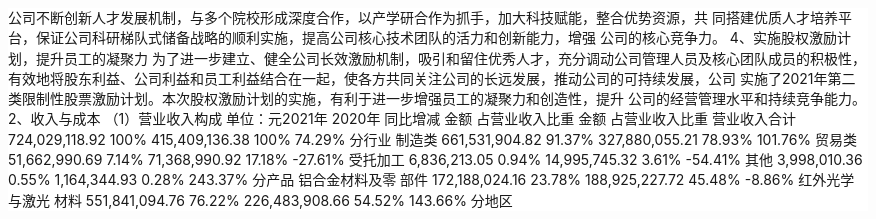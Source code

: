 公司不断创新人才发展机制，与多个院校形成深度合作，以产学研合作为抓手，加大科技赋能，整合优势资源，共
同搭建优质人才培养平台，保证公司科研梯队式储备战略的顺利实施，提高公司核心技术团队的活力和创新能力，增强
公司的核心竞争力。
4、实施股权激励计划，提升员工的凝聚力
为了进一步建立、健全公司长效激励机制，吸引和留住优秀人才，充分调动公司管理人员及核心团队成员的积极性，
有效地将股东利益、公司利益和员工利益结合在一起，使各方共同关注公司的长远发展，推动公司的可持续发展，公司
实施了2021年第二类限制性股票激励计划。本次股权激励计划的实施，有利于进一步增强员工的凝聚力和创造性，提升
公司的经营管理水平和持续竞争能力。
2、收入与成本
（1）营业收入构成
单位：元2021年
2020年
同比增减
金额
占营业收入比重
金额
占营业收入比重
营业收入合计
724,029,118.92
100%
415,409,136.38
100%
74.29%
分行业
制造类
661,531,904.82
91.37%
327,880,055.21
78.93%
101.76%
贸易类
51,662,990.69
7.14%
71,368,990.92
17.18%
-27.61%
受托加工
6,836,213.05
0.94%
14,995,745.32
3.61%
-54.41%
其他
3,998,010.36
0.55%
1,164,344.93
0.28%
243.37%
分产品
铝合金材料及零
部件
172,188,024.16
23.78%
188,925,227.72
45.48%
-8.86%
红外光学与激光
材料
551,841,094.76
76.22%
226,483,908.66
54.52%
143.66%
分地区
